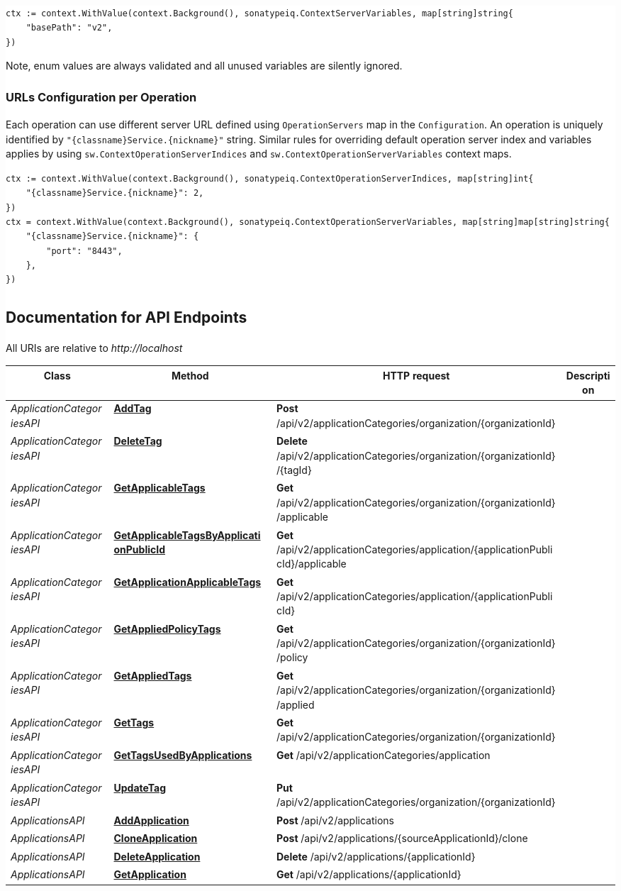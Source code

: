 ```golang
ctx := context.WithValue(context.Background(), sonatypeiq.ContextServerVariables, map[string]string{
	"basePath": "v2",
})
```

Note, enum values are always validated and all unused variables are silently ignored.

### URLs Configuration per Operation

Each operation can use different server URL defined using `OperationServers` map in the `Configuration`.
An operation is uniquely identified by `"{classname}Service.{nickname}"` string.
Similar rules for overriding default operation server index and variables applies by using `sw.ContextOperationServerIndices` and `sw.ContextOperationServerVariables` context maps.

```golang
ctx := context.WithValue(context.Background(), sonatypeiq.ContextOperationServerIndices, map[string]int{
	"{classname}Service.{nickname}": 2,
})
ctx = context.WithValue(context.Background(), sonatypeiq.ContextOperationServerVariables, map[string]map[string]string{
	"{classname}Service.{nickname}": {
		"port": "8443",
	},
})
```

## Documentation for API Endpoints

All URIs are relative to *http://localhost*

Class | Method | HTTP request | Description
------------ | ------------- | ------------- | -------------
*ApplicationCategoriesAPI* | [**AddTag**](docs/ApplicationCategoriesAPI.md#addtag) | **Post** /api/v2/applicationCategories/organization/{organizationId} | 
*ApplicationCategoriesAPI* | [**DeleteTag**](docs/ApplicationCategoriesAPI.md#deletetag) | **Delete** /api/v2/applicationCategories/organization/{organizationId}/{tagId} | 
*ApplicationCategoriesAPI* | [**GetApplicableTags**](docs/ApplicationCategoriesAPI.md#getapplicabletags) | **Get** /api/v2/applicationCategories/organization/{organizationId}/applicable | 
*ApplicationCategoriesAPI* | [**GetApplicableTagsByApplicationPublicId**](docs/ApplicationCategoriesAPI.md#getapplicabletagsbyapplicationpublicid) | **Get** /api/v2/applicationCategories/application/{applicationPublicId}/applicable | 
*ApplicationCategoriesAPI* | [**GetApplicationApplicableTags**](docs/ApplicationCategoriesAPI.md#getapplicationapplicabletags) | **Get** /api/v2/applicationCategories/application/{applicationPublicId} | 
*ApplicationCategoriesAPI* | [**GetAppliedPolicyTags**](docs/ApplicationCategoriesAPI.md#getappliedpolicytags) | **Get** /api/v2/applicationCategories/organization/{organizationId}/policy | 
*ApplicationCategoriesAPI* | [**GetAppliedTags**](docs/ApplicationCategoriesAPI.md#getappliedtags) | **Get** /api/v2/applicationCategories/organization/{organizationId}/applied | 
*ApplicationCategoriesAPI* | [**GetTags**](docs/ApplicationCategoriesAPI.md#gettags) | **Get** /api/v2/applicationCategories/organization/{organizationId} | 
*ApplicationCategoriesAPI* | [**GetTagsUsedByApplications**](docs/ApplicationCategoriesAPI.md#gettagsusedbyapplications) | **Get** /api/v2/applicationCategories/application | 
*ApplicationCategoriesAPI* | [**UpdateTag**](docs/ApplicationCategoriesAPI.md#updatetag) | **Put** /api/v2/applicationCategories/organization/{organizationId} | 
*ApplicationsAPI* | [**AddApplication**](docs/ApplicationsAPI.md#addapplication) | **Post** /api/v2/applications | 
*ApplicationsAPI* | [**CloneApplication**](docs/ApplicationsAPI.md#cloneapplication) | **Post** /api/v2/applications/{sourceApplicationId}/clone | 
*ApplicationsAPI* | [**DeleteApplication**](docs/ApplicationsAPI.md#deleteapplication) | **Delete** /api/v2/applications/{applicationId} | 
*ApplicationsAPI* | [**GetApplication**](docs/ApplicationsAPI.md#getapplication) | **Get** /api/v2/applications/{applicationId} | 